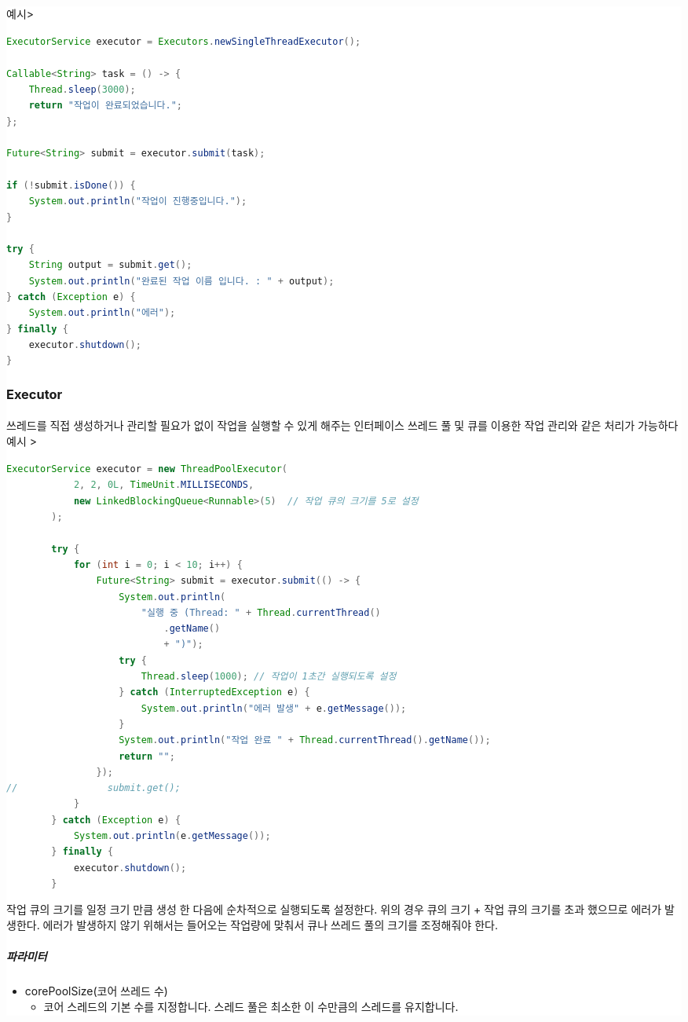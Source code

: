 예시>
```Java
ExecutorService executor = Executors.newSingleThreadExecutor();  
  
Callable<String> task = () -> {  
    Thread.sleep(3000);  
    return "작업이 완료되었습니다.";  
};  
  
Future<String> submit = executor.submit(task);  
  
if (!submit.isDone()) {  
    System.out.println("작업이 진행중입니다.");  
}  
  
try {  
    String output = submit.get();  
    System.out.println("완료된 작업 이름 입니다. : " + output);  
} catch (Exception e) {  
    System.out.println("에러");  
} finally {  
    executor.shutdown();  
}
```

### Executor 
쓰레드를 직접 생성하거나 관리할 필요가 없이 작업을 실행할 수 있게 해주는 인터페이스
쓰레드 풀 및 큐를 이용한 작업 관리와 같은 처리가 가능하다
예시 > 
```Java
ExecutorService executor = new ThreadPoolExecutor(  
            2, 2, 0L, TimeUnit.MILLISECONDS,  
            new LinkedBlockingQueue<Runnable>(5)  // 작업 큐의 크기를 5로 설정  
        );  
  
        try {  
            for (int i = 0; i < 10; i++) {  
                Future<String> submit = executor.submit(() -> {  
                    System.out.println(  
                        "실행 중 (Thread: " + Thread.currentThread()  
                            .getName()  
                            + ")");  
                    try {  
                        Thread.sleep(1000); // 작업이 1초간 실행되도록 설정  
                    } catch (InterruptedException e) {  
                        System.out.println("에러 발생" + e.getMessage());  
                    }  
                    System.out.println("작업 완료 " + Thread.currentThread().getName());  
                    return "";  
                });  
//                submit.get();  
            }  
        } catch (Exception e) {  
            System.out.println(e.getMessage());  
        } finally {  
            executor.shutdown();  
        }
```
작업 큐의 크기를 일정 크기 만큼 생성 한 다음에 순차적으로 실행되도록 설정한다.
위의 경우 큐의 크기 + 작업 큐의 크기를 초과 했으므로 에러가 발생한다.
에러가 발생하지 않기 위해서는 들어오는 작업량에 맞춰서 큐나 쓰레드 풀의 크기를 조정해줘야 한다.
##### 파라미터 
- corePoolSize(코어 쓰레드 수)
	- 코어 스레드의 기본 수를 지정합니다. 스레드 풀은 최소한 이 수만큼의 스레드를 유지합니다.